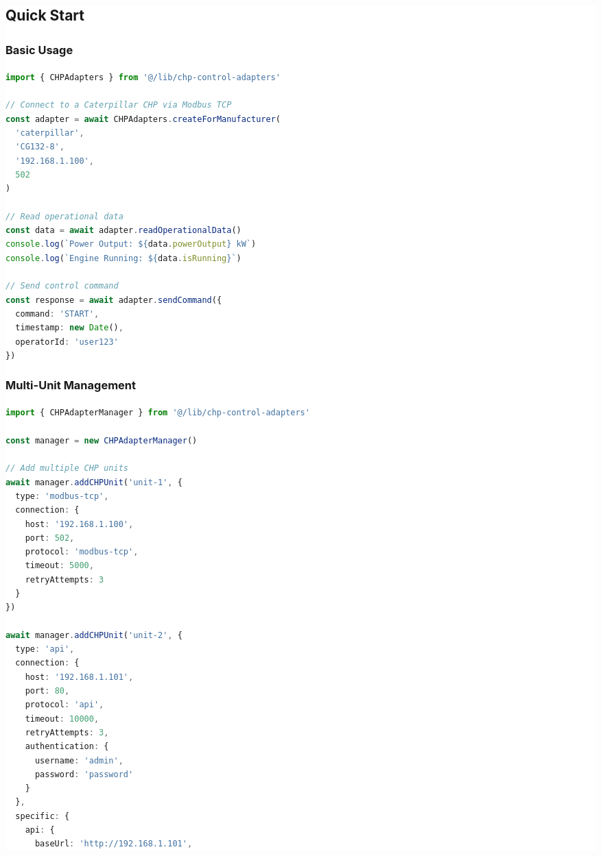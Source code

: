 ## Quick Start

### Basic Usage

```typescript
import { CHPAdapters } from '@/lib/chp-control-adapters'

// Connect to a Caterpillar CHP via Modbus TCP
const adapter = await CHPAdapters.createForManufacturer(
  'caterpillar',
  'CG132-8',
  '192.168.1.100',
  502
)

// Read operational data
const data = await adapter.readOperationalData()
console.log(`Power Output: ${data.powerOutput} kW`)
console.log(`Engine Running: ${data.isRunning}`)

// Send control command
const response = await adapter.sendCommand({
  command: 'START',
  timestamp: new Date(),
  operatorId: 'user123'
})
```

### Multi-Unit Management

```typescript
import { CHPAdapterManager } from '@/lib/chp-control-adapters'

const manager = new CHPAdapterManager()

// Add multiple CHP units
await manager.addCHPUnit('unit-1', {
  type: 'modbus-tcp',
  connection: {
    host: '192.168.1.100',
    port: 502,
    protocol: 'modbus-tcp',
    timeout: 5000,
    retryAttempts: 3
  }
})

await manager.addCHPUnit('unit-2', {
  type: 'api',
  connection: {
    host: '192.168.1.101',
    port: 80,
    protocol: 'api',
    timeout: 10000,
    retryAttempts: 3,
    authentication: {
      username: 'admin',
      password: 'password'
    }
  },
  specific: {
    api: {
      baseUrl: 'http://192.168.1.101',
```